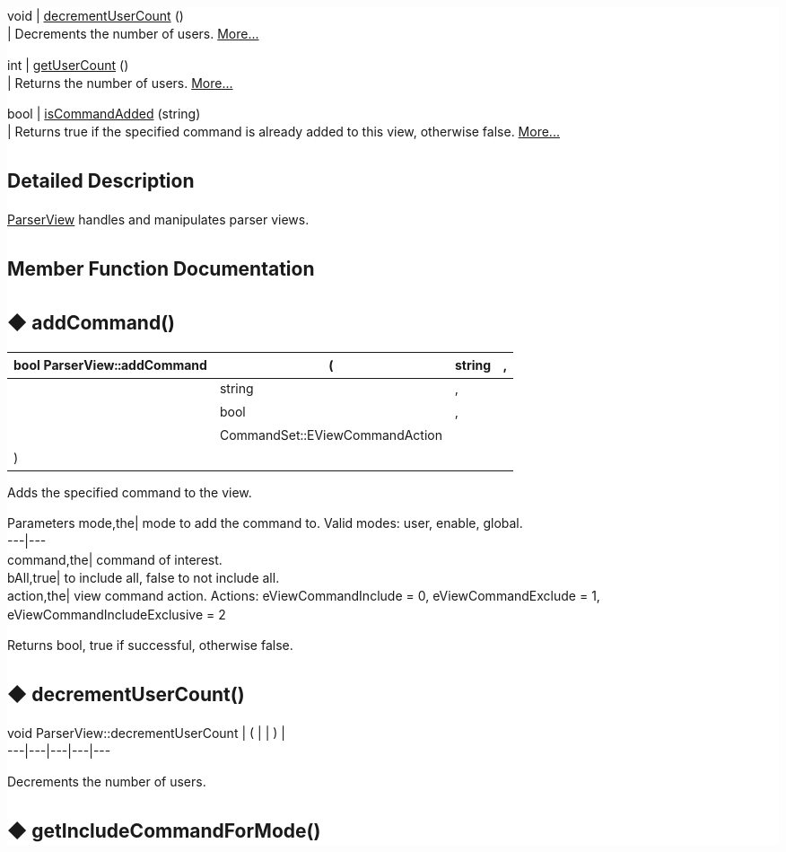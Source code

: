void | [decrementUserCount](class_parser_view.html#ad7bf6c8c20e9a1385f94b6549c5cf7e0) ()  
| Decrements the number of users. [More...](class_parser_view.html#ad7bf6c8c20e9a1385f94b6549c5cf7e0)  
  
int | [getUserCount](class_parser_view.html#a5bfa548bf73ab597db051ebdc2ea63d6) ()  
| Returns the number of users. [More...](class_parser_view.html#a5bfa548bf73ab597db051ebdc2ea63d6)  
  
bool | [isCommandAdded](class_parser_view.html#a95ae0e829c0d3dd2ad63848ca14f2d0d) (string)  
| Returns true if the specified command is already added to this view, otherwise false. [More...](class_parser_view.html#a95ae0e829c0d3dd2ad63848ca14f2d0d)  
  
  
## Detailed Description

[ParserView](class_parser_view.html "ParserView handles and manipulates parser views.") handles and manipulates parser views. 

## Member Function Documentation

## ◆ addCommand()

bool ParserView::addCommand  | ( | string  | ,   
---|---|---|---  
|  | string  | ,   
|  | bool  | ,   
|  | CommandSet::EViewCommandAction  |   
| ) | |   
  
Adds the specified command to the view. 

Parameters
     mode,the| mode to add the command to. Valid modes: user, enable, global.   
---|---  
command,the| command of interest.   
bAll,true| to include all, false to not include all.   
action,the| view command action. Actions: eViewCommandInclude = 0, eViewCommandExclude = 1, eViewCommandIncludeExclusive = 2  
  
Returns
    bool, true if successful, otherwise false. 

## ◆ decrementUserCount()

void ParserView::decrementUserCount  | ( | | ) |   
---|---|---|---|---  
  
Decrements the number of users. 

## ◆ getIncludeCommandForMode()
